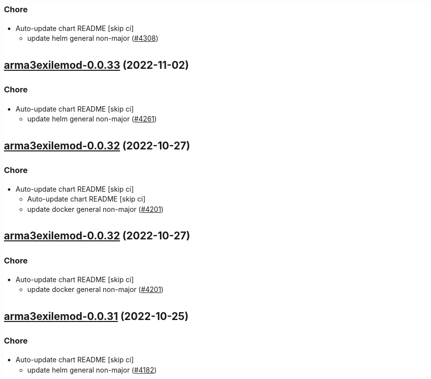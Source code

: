 ### Chore

- Auto-update chart README [skip ci]
  - update helm general non-major ([#4308](https://github.com/truecharts/charts/issues/4308))




## [arma3exilemod-0.0.33](https://github.com/truecharts/charts/compare/arma3exilemod-0.0.32...arma3exilemod-0.0.33) (2022-11-02)

### Chore

- Auto-update chart README [skip ci]
  - update helm general non-major ([#4261](https://github.com/truecharts/charts/issues/4261))




## [arma3exilemod-0.0.32](https://github.com/truecharts/charts/compare/arma3exilemod-0.0.31...arma3exilemod-0.0.32) (2022-10-27)

### Chore

- Auto-update chart README [skip ci]
  - Auto-update chart README [skip ci]
  - update docker general non-major ([#4201](https://github.com/truecharts/charts/issues/4201))




## [arma3exilemod-0.0.32](https://github.com/truecharts/charts/compare/arma3exilemod-0.0.31...arma3exilemod-0.0.32) (2022-10-27)

### Chore

- Auto-update chart README [skip ci]
  - update docker general non-major ([#4201](https://github.com/truecharts/charts/issues/4201))




## [arma3exilemod-0.0.31](https://github.com/truecharts/charts/compare/arma3exilemod-0.0.30...arma3exilemod-0.0.31) (2022-10-25)

### Chore

- Auto-update chart README [skip ci]
  - update helm general non-major ([#4182](https://github.com/truecharts/charts/issues/4182))

